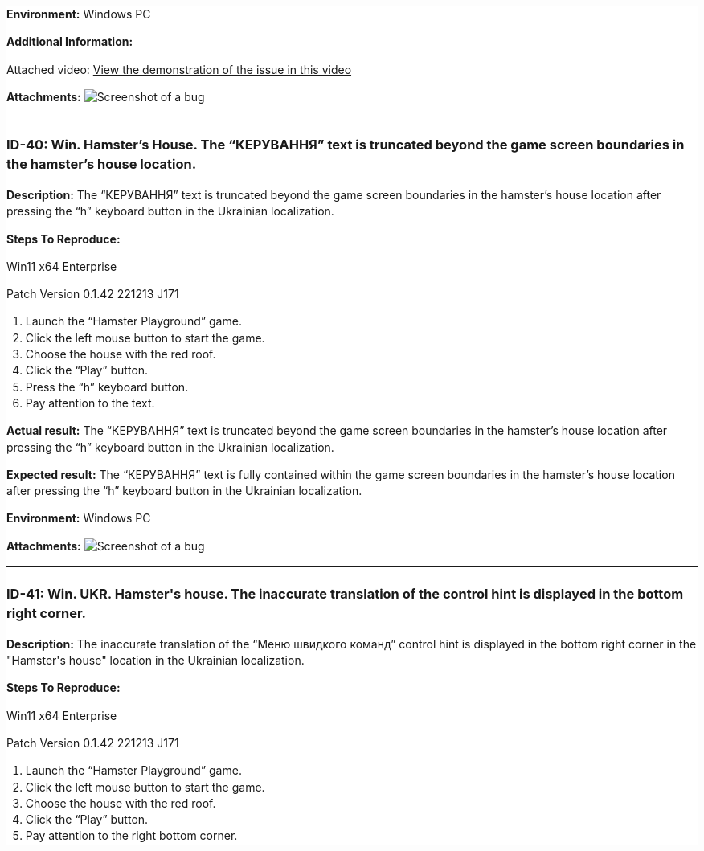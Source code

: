 **Environment:** Windows PC

**Additional Information:** 

Attached video: [View the demonstration of the issue in this video](https://www.dropbox.com/scl/fi/s17mjk1qcouwlrqstcdx6/hw7_bug_3.mp4?rlkey=tee7l4dr49pc9orvnmkxcndne&dl=0)

**Attachments:** ![Screenshot of a bug](https://dl.dropboxusercontent.com/scl/fi/4sn0fz1b2d5eo8mn9g3uo/hw7_bug3.png?rlkey=yt34uysyepn66q0kp520i0m2n&dl=0)

---
### ID-40: Win. Hamster’s House. The “КЕРУВАННЯ” text is truncated beyond the game screen boundaries in the hamster’s house location.

**Description:** The “КЕРУВАННЯ” text is truncated beyond the game screen boundaries in the hamster’s house location after pressing the “h” keyboard button in the Ukrainian localization.

**Steps To Reproduce:** 

Win11 x64 Enterprise

Patch Version 0.1.42 221213 J171

1. Launch the “Hamster Playground” game.
2. Click the left mouse button to start the game.
3. Choose the house with the red roof.
4. Click the “Play” button.
5. Press the “h” keyboard button.
6. Pay attention to the text.

**Actual result:** The “КЕРУВАННЯ” text is truncated beyond the game screen boundaries in the hamster’s house location after pressing the “h” keyboard button in the Ukrainian localization.

**Expected result:** The “КЕРУВАННЯ” text is fully contained within the game screen boundaries in the hamster’s house location after pressing the “h” keyboard button in the Ukrainian localization.

**Environment:** Windows PC

**Attachments:** ![Screenshot of a bug](https://dl.dropboxusercontent.com/scl/fi/63zxiv376lsrjhu5ho1vl/hw7_bug_4.png?rlkey=e96g74rotcc0lw038rjign317&dl=0)

---
### ID-41: Win. UKR. Hamster's house. The inaccurate translation of the control hint is displayed in the bottom right corner.

**Description:** The inaccurate translation of the “Меню швидкого команд” control hint is displayed in the bottom right corner in the "Hamster's house" location in the Ukrainian localization.

**Steps To Reproduce:** 

Win11 x64 Enterprise

Patch Version 0.1.42 221213 J171

1. Launch the “Hamster Playground” game.
2. Click the left mouse button to start the game.
3. Choose the house with the red roof.
4. Click the “Play” button.
5. Pay attention to the right bottom corner.
